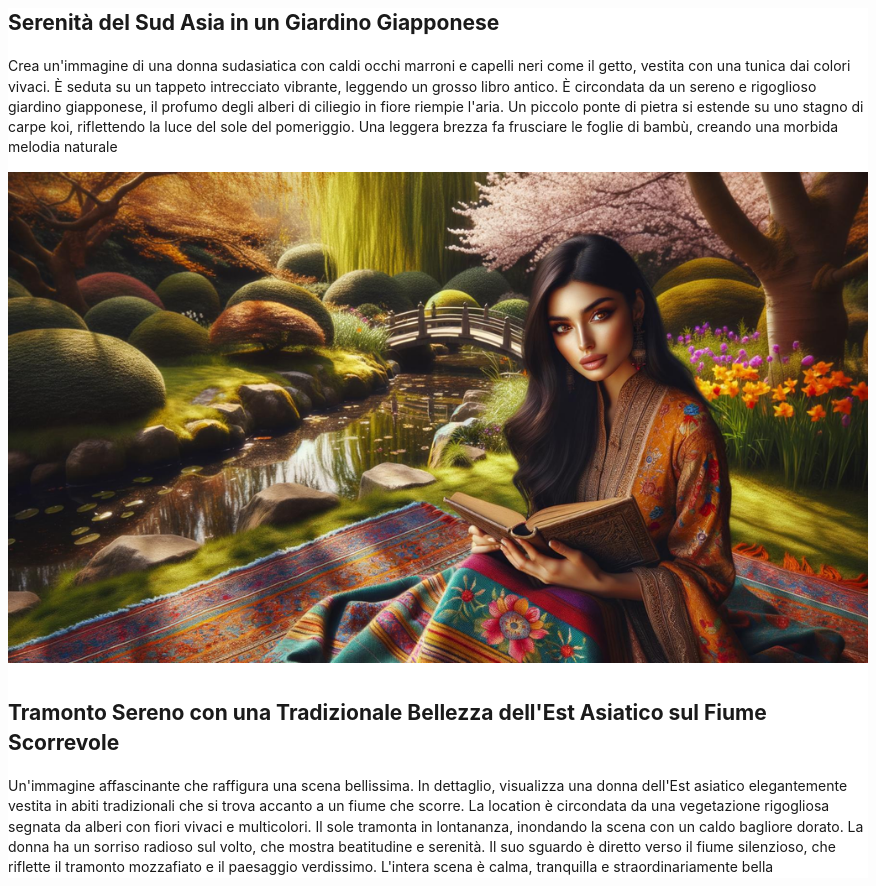 ## Serenità del Sud Asia in un Giardino Giapponese

Crea un'immagine di una donna sudasiatica con caldi occhi marroni e capelli neri come il getto, vestita con una tunica dai colori vivaci. È seduta su un tappeto intrecciato vibrante, leggendo un grosso libro antico. È circondata da un sereno e rigoglioso giardino giapponese, il profumo degli alberi di ciliegio in fiore riempie l'aria. Un piccolo ponte di pietra si estende su uno stagno di carpe koi, riflettendo la luce del sole del pomeriggio. Una leggera brezza fa frusciare le foglie di bambù, creando una morbida melodia naturale

![Serenità del Sud Asia in un Giardino Giapponese](20240204T162942-7629395Z.jpg)

## Tramonto Sereno con una Tradizionale Bellezza dell'Est Asiatico sul Fiume Scorrevole

Un'immagine affascinante che raffigura una scena bellissima. In dettaglio, visualizza una donna dell'Est asiatico elegantemente vestita in abiti tradizionali che si trova accanto a un fiume che scorre. La location è circondata da una vegetazione rigogliosa segnata da alberi con fiori vivaci e multicolori. Il sole tramonta in lontananza, inondando la scena con un caldo bagliore dorato. La donna ha un sorriso radioso sul volto, che mostra beatitudine e serenità. Il suo sguardo è diretto verso il fiume silenzioso, che riflette il tramonto mozzafiato e il paesaggio verdissimo. L'intera scena è calma, tranquilla e straordinariamente bella
